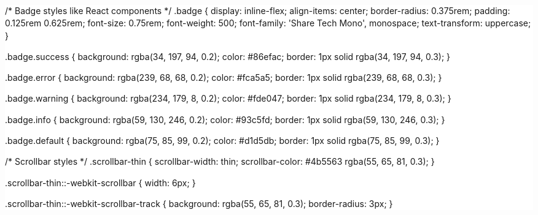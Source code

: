 /* Badge styles like React components */
.badge {
  display: inline-flex;
  align-items: center;
  border-radius: 0.375rem;
  padding: 0.125rem 0.625rem;
  font-size: 0.75rem;
  font-weight: 500;
  font-family: 'Share Tech Mono', monospace;
  text-transform: uppercase;
}

.badge.success {
  background: rgba(34, 197, 94, 0.2);
  color: #86efac;
  border: 1px solid rgba(34, 197, 94, 0.3);
}

.badge.error {
  background: rgba(239, 68, 68, 0.2);
  color: #fca5a5;
  border: 1px solid rgba(239, 68, 68, 0.3);
}

.badge.warning {
  background: rgba(234, 179, 8, 0.2);
  color: #fde047;
  border: 1px solid rgba(234, 179, 8, 0.3);
}

.badge.info {
  background: rgba(59, 130, 246, 0.2);
  color: #93c5fd;
  border: 1px solid rgba(59, 130, 246, 0.3);
}

.badge.default {
  background: rgba(75, 85, 99, 0.2);
  color: #d1d5db;
  border: 1px solid rgba(75, 85, 99, 0.3);
}

/* Scrollbar styles */
.scrollbar-thin {
  scrollbar-width: thin;
  scrollbar-color: #4b5563 rgba(55, 65, 81, 0.3);
}

.scrollbar-thin::-webkit-scrollbar {
  width: 6px;
}

.scrollbar-thin::-webkit-scrollbar-track {
  background: rgba(55, 65, 81, 0.3);
  border-radius: 3px;
}
